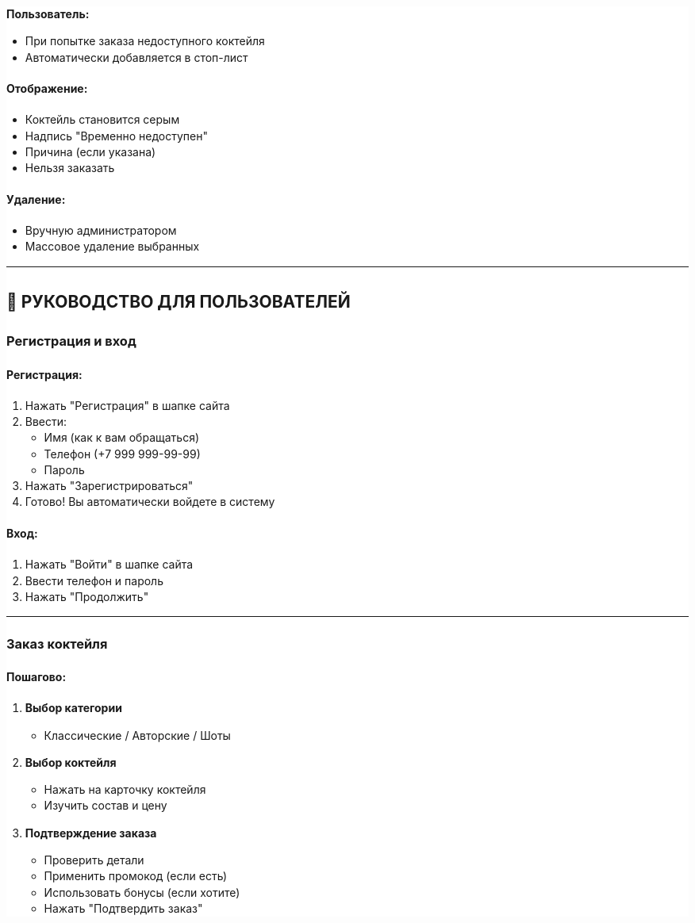 **Пользователь:**
- При попытке заказа недоступного коктейля
- Автоматически добавляется в стоп-лист

#### Отображение:

- Коктейль становится серым
- Надпись "Временно недоступен"
- Причина (если указана)
- Нельзя заказать

#### Удаление:

- Вручную администратором
- Массовое удаление выбранных

---

## 👤 РУКОВОДСТВО ДЛЯ ПОЛЬЗОВАТЕЛЕЙ

### Регистрация и вход

#### Регистрация:

1. Нажать "Регистрация" в шапке сайта
2. Ввести:
   - Имя (как к вам обращаться)
   - Телефон (+7 999 999-99-99)
   - Пароль
3. Нажать "Зарегистрироваться"
4. Готово! Вы автоматически войдете в систему

#### Вход:

1. Нажать "Войти" в шапке сайта
2. Ввести телефон и пароль
3. Нажать "Продолжить"

---

### Заказ коктейля

#### Пошагово:

1. **Выбор категории**
   - Классические / Авторские / Шоты

2. **Выбор коктейля**
   - Нажать на карточку коктейля
   - Изучить состав и цену

3. **Подтверждение заказа**
   - Проверить детали
   - Применить промокод (если есть)
   - Использовать бонусы (если хотите)
   - Нажать "Подтвердить заказ"
